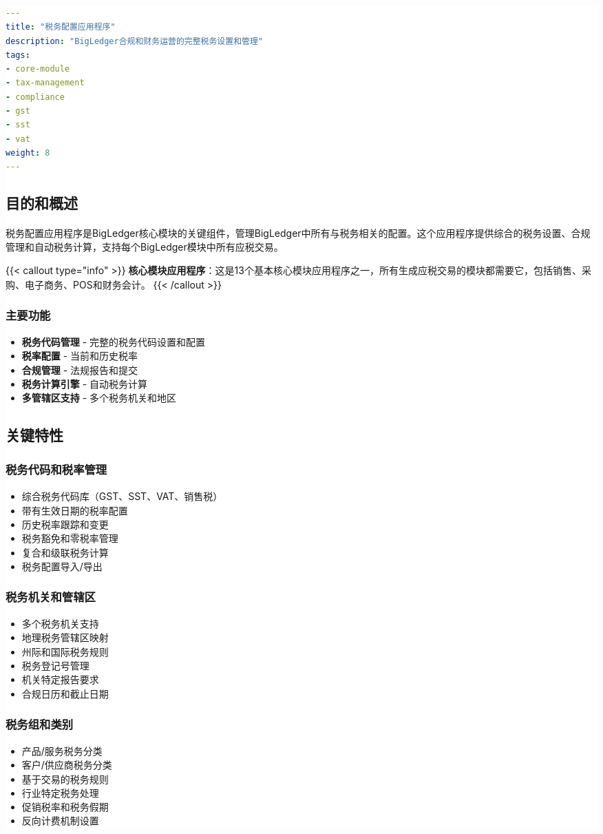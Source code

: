 ```yaml
---
title: "税务配置应用程序"
description: "BigLedger合规和财务运营的完整税务设置和管理"
tags:
- core-module
- tax-management
- compliance
- gst
- sst
- vat
weight: 8
---
```


## 目的和概述

税务配置应用程序是BigLedger核心模块的关键组件，管理BigLedger中所有与税务相关的配置。这个应用程序提供综合的税务设置、合规管理和自动税务计算，支持每个BigLedger模块中所有应税交易。

{{< callout type="info" >}}
**核心模块应用程序**：这是13个基本核心模块应用程序之一，所有生成应税交易的模块都需要它，包括销售、采购、电子商务、POS和财务会计。
{{< /callout >}}

### 主要功能
- **税务代码管理** - 完整的税务代码设置和配置
- **税率配置** - 当前和历史税率
- **合规管理** - 法规报告和提交
- **税务计算引擎** - 自动税务计算
- **多管辖区支持** - 多个税务机关和地区

## 关键特性

### 税务代码和税率管理
- 综合税务代码库（GST、SST、VAT、销售税）
- 带有生效日期的税率配置
- 历史税率跟踪和变更
- 税务豁免和零税率管理
- 复合和级联税务计算
- 税务配置导入/导出

### 税务机关和管辖区
- 多个税务机关支持
- 地理税务管辖区映射
- 州际和国际税务规则
- 税务登记号管理
- 机关特定报告要求
- 合规日历和截止日期

### 税务组和类别
- 产品/服务税务分类
- 客户/供应商税务分类
- 基于交易的税务规则
- 行业特定税务处理
- 促销税率和税务假期
- 反向计费机制设置
